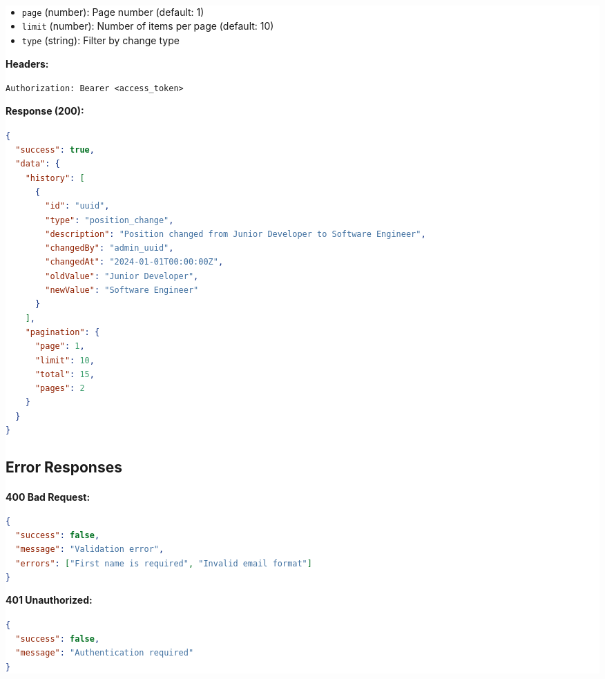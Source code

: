 - `page` (number): Page number (default: 1)
- `limit` (number): Number of items per page (default: 10)
- `type` (string): Filter by change type

**Headers:**

```
Authorization: Bearer <access_token>
```

**Response (200):**

```json
{
  "success": true,
  "data": {
    "history": [
      {
        "id": "uuid",
        "type": "position_change",
        "description": "Position changed from Junior Developer to Software Engineer",
        "changedBy": "admin_uuid",
        "changedAt": "2024-01-01T00:00:00Z",
        "oldValue": "Junior Developer",
        "newValue": "Software Engineer"
      }
    ],
    "pagination": {
      "page": 1,
      "limit": 10,
      "total": 15,
      "pages": 2
    }
  }
}
```

## Error Responses

**400 Bad Request:**

```json
{
  "success": false,
  "message": "Validation error",
  "errors": ["First name is required", "Invalid email format"]
}
```

**401 Unauthorized:**

```json
{
  "success": false,
  "message": "Authentication required"
}
```
